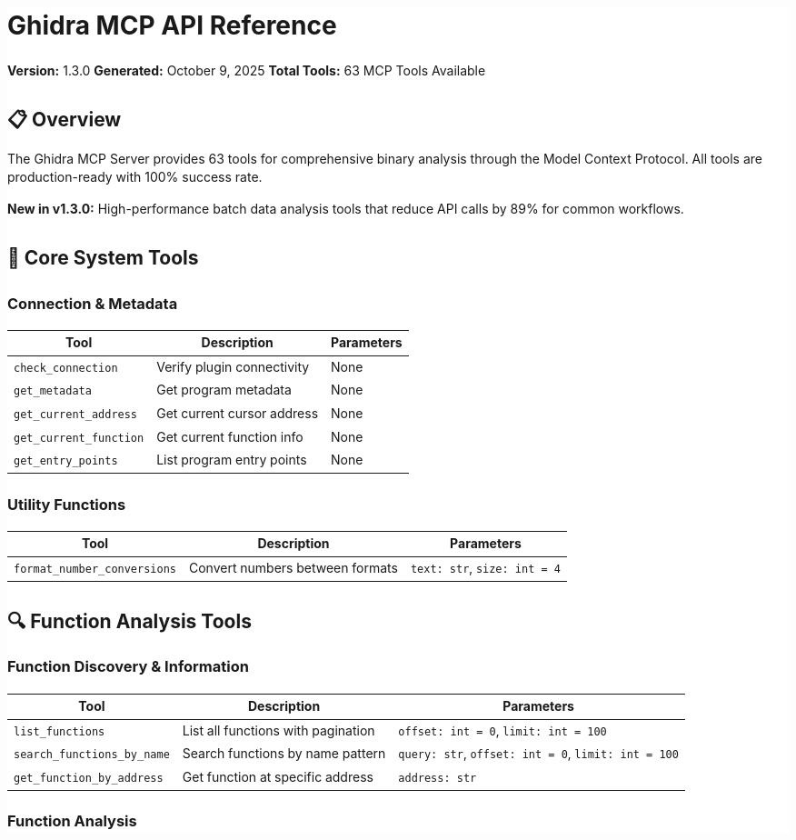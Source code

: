 # Ghidra MCP API Reference

**Version:** 1.3.0
**Generated:** October 9, 2025
**Total Tools:** 63 MCP Tools Available

## 📋 Overview

The Ghidra MCP Server provides 63 tools for comprehensive binary analysis through the Model Context Protocol. All tools are production-ready with 100% success rate.

**New in v1.3.0:** High-performance batch data analysis tools that reduce API calls by 89% for common workflows.

## 🔧 Core System Tools

### Connection & Metadata

| Tool | Description | Parameters |
|------|-------------|------------|
| `check_connection` | Verify plugin connectivity | None |
| `get_metadata` | Get program metadata | None |
| `get_current_address` | Get current cursor address | None |
| `get_current_function` | Get current function info | None |
| `get_entry_points` | List program entry points | None |

### Utility Functions

| Tool | Description | Parameters |
|------|-------------|------------|
| `format_number_conversions` | Convert numbers between formats | `text: str`, `size: int = 4` |

## 🔍 Function Analysis Tools

### Function Discovery & Information

| Tool | Description | Parameters |
|------|-------------|------------|
| `list_functions` | List all functions with pagination | `offset: int = 0`, `limit: int = 100` |
| `search_functions_by_name` | Search functions by name pattern | `query: str`, `offset: int = 0`, `limit: int = 100` |
| `get_function_by_address` | Get function at specific address | `address: str` |

### Function Analysis
